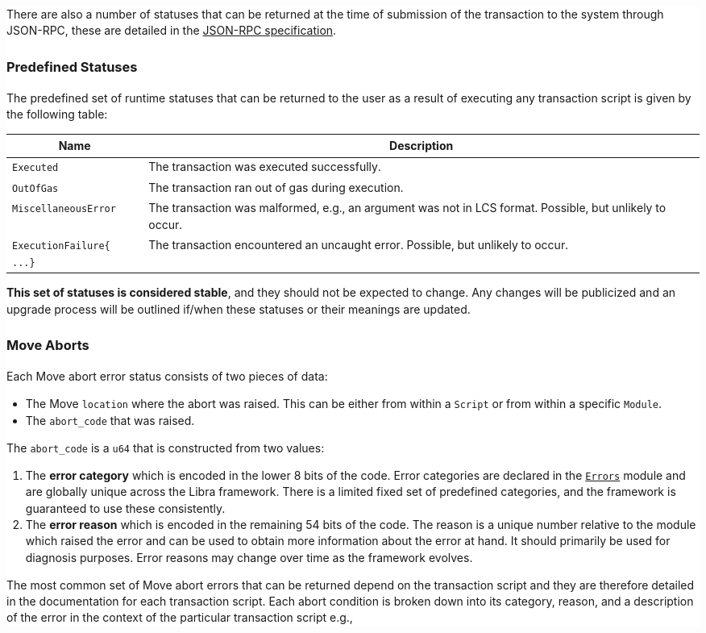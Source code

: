 There are also a number of statuses that can be returned at the time of
submission of the transaction to the system through JSON-RPC, these are detailed in the
[JSON-RPC specification](https://github.com/libra/libra/blob/master/json-rpc/docs/method_submit.md#errors).


<a name="@Predefined_Statuses_2"></a>

### Predefined Statuses


The predefined set of runtime statuses that can be returned to the user as a
result of executing any transaction script is given by the following table:

| Name                     | Description                                                                                              |
| ----                     | ---                                                                                                      |
| <code>Executed</code>               | The transaction was executed successfully.                                                               |
| <code>OutOfGas</code>               | The transaction ran out of gas during execution.                                                         |
| <code>MiscellaneousError</code>     | The transaction was malformed, e.g., an argument was not in LCS format. Possible, but unlikely to occur. |
| <code>ExecutionFailure{ ...}</code> | The transaction encountered an uncaught error. Possible, but unlikely to occur.                          |

**This set of statuses is considered stable**, and they should not be expected to
change. Any changes will be publicized and an upgrade process will be outlined
if/when these statuses or their meanings are updated.


<a name="@Move_Aborts_3"></a>

### Move Aborts


Each Move abort error status consists of two pieces of data:
* The Move <code>location</code> where the abort was raised. This can be either from within a <code>Script</code> or from within a specific <code>Module</code>.
* The <code>abort_code</code> that was raised.

The <code>abort_code</code> is a <code>u64</code> that is constructed from two values:
1. The **error category** which is encoded in the lower 8 bits of the code. Error categories are
declared in the <code><a href="../../modules/doc/Errors.md#0x1_Errors">Errors</a></code> module and are globally unique across the Libra framework. There is a limited
fixed set of predefined categories, and the framework is guaranteed to use these consistently.
2. The **error reason** which is encoded in the remaining 54 bits of the code. The reason is a unique
number relative to the module which raised the error and can be used to obtain more information about
the error at hand. It should primarily be used for diagnosis purposes. Error reasons may change over time as the
framework evolves.

The most common set of Move abort errors that can be returned depend on the transaction script
and they are therefore detailed in the documentation for each transaction
script. Each abort condition is broken down into its category, reason, and a
description of the error in the context of the particular transaction script
e.g.,
